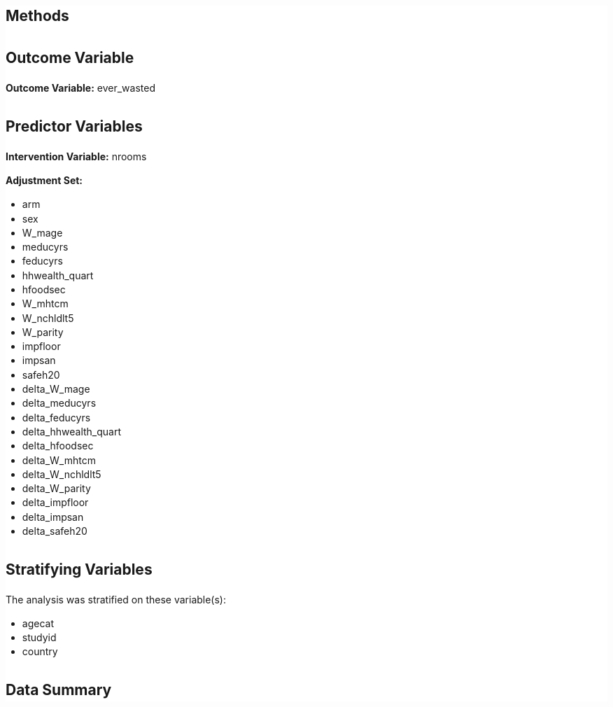 






## Methods
## Outcome Variable

**Outcome Variable:** ever_wasted

## Predictor Variables

**Intervention Variable:** nrooms

**Adjustment Set:**

* arm
* sex
* W_mage
* meducyrs
* feducyrs
* hhwealth_quart
* hfoodsec
* W_mhtcm
* W_nchldlt5
* W_parity
* impfloor
* impsan
* safeh20
* delta_W_mage
* delta_meducyrs
* delta_feducyrs
* delta_hhwealth_quart
* delta_hfoodsec
* delta_W_mhtcm
* delta_W_nchldlt5
* delta_W_parity
* delta_impfloor
* delta_impsan
* delta_safeh20

## Stratifying Variables

The analysis was stratified on these variable(s):

* agecat
* studyid
* country

## Data Summary
